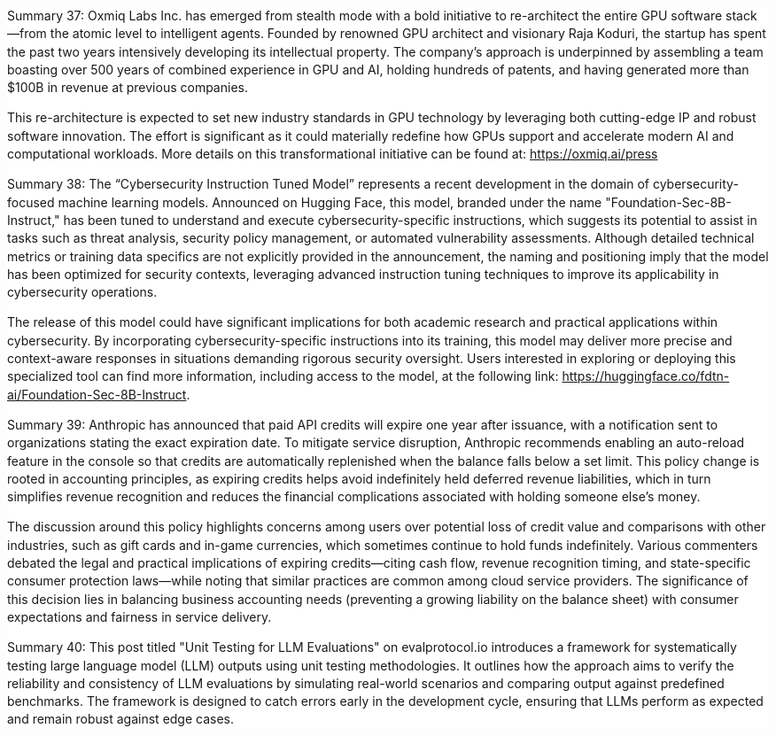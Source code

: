 Summary 37:
Oxmiq Labs Inc. has emerged from stealth mode with a bold initiative to re-architect the entire GPU software stack—from the atomic level to intelligent agents. Founded by renowned GPU architect and visionary Raja Koduri, the startup has spent the past two years intensively developing its intellectual property. The company’s approach is underpinned by assembling a team boasting over 500 years of combined experience in GPU and AI, holding hundreds of patents, and having generated more than $100B in revenue at previous companies.

This re-architecture is expected to set new industry standards in GPU technology by leveraging both cutting-edge IP and robust software innovation. The effort is significant as it could materially redefine how GPUs support and accelerate modern AI and computational workloads. More details on this transformational initiative can be found at: https://oxmiq.ai/press

Summary 38:
The “Cybersecurity Instruction Tuned Model” represents a recent development in the domain of cybersecurity-focused machine learning models. Announced on Hugging Face, this model, branded under the name "Foundation-Sec-8B-Instruct," has been tuned to understand and execute cybersecurity-specific instructions, which suggests its potential to assist in tasks such as threat analysis, security policy management, or automated vulnerability assessments. Although detailed technical metrics or training data specifics are not explicitly provided in the announcement, the naming and positioning imply that the model has been optimized for security contexts, leveraging advanced instruction tuning techniques to improve its applicability in cybersecurity operations.

The release of this model could have significant implications for both academic research and practical applications within cybersecurity. By incorporating cybersecurity-specific instructions into its training, this model may deliver more precise and context-aware responses in situations demanding rigorous security oversight. Users interested in exploring or deploying this specialized tool can find more information, including access to the model, at the following link: https://huggingface.co/fdtn-ai/Foundation-Sec-8B-Instruct.

Summary 39:
Anthropic has announced that paid API credits will expire one year after issuance, with a notification sent to organizations stating the exact expiration date. To mitigate service disruption, Anthropic recommends enabling an auto-reload feature in the console so that credits are automatically replenished when the balance falls below a set limit. This policy change is rooted in accounting principles, as expiring credits helps avoid indefinitely held deferred revenue liabilities, which in turn simplifies revenue recognition and reduces the financial complications associated with holding someone else’s money.

The discussion around this policy highlights concerns among users over potential loss of credit value and comparisons with other industries, such as gift cards and in-game currencies, which sometimes continue to hold funds indefinitely. Various commenters debated the legal and practical implications of expiring credits—citing cash flow, revenue recognition timing, and state-specific consumer protection laws—while noting that similar practices are common among cloud service providers. The significance of this decision lies in balancing business accounting needs (preventing a growing liability on the balance sheet) with consumer expectations and fairness in service delivery.

Summary 40:
This post titled "Unit Testing for LLM Evaluations" on evalprotocol.io introduces a framework for systematically testing large language model (LLM) outputs using unit testing methodologies. It outlines how the approach aims to verify the reliability and consistency of LLM evaluations by simulating real-world scenarios and comparing output against predefined benchmarks. The framework is designed to catch errors early in the development cycle, ensuring that LLMs perform as expected and remain robust against edge cases.
